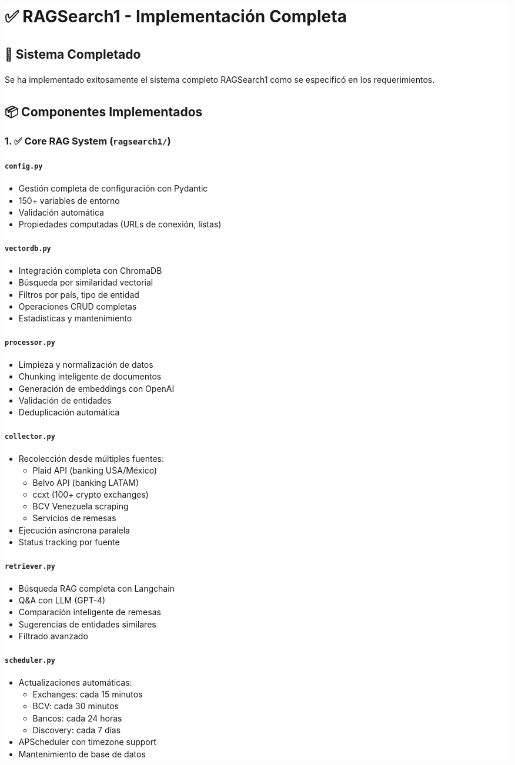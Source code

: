 # ✅ RAGSearch1 - Implementación Completa

## 🎉 Sistema Completado

Se ha implementado exitosamente el sistema completo RAGSearch1 como se especificó en los requerimientos.

## 📦 Componentes Implementados

### 1. ✅ Core RAG System (`ragsearch1/`)

#### `config.py`
- Gestión completa de configuración con Pydantic
- 150+ variables de entorno
- Validación automática
- Propiedades computadas (URLs de conexión, listas)

#### `vectordb.py`
- Integración completa con ChromaDB
- Búsqueda por similaridad vectorial
- Filtros por país, tipo de entidad
- Operaciones CRUD completas
- Estadísticas y mantenimiento

#### `processor.py`
- Limpieza y normalización de datos
- Chunking inteligente de documentos
- Generación de embeddings con OpenAI
- Validación de entidades
- Deduplicación automática

#### `collector.py`
- Recolección desde múltiples fuentes:
  - Plaid API (banking USA/México)
  - Belvo API (banking LATAM)
  - ccxt (100+ crypto exchanges)
  - BCV Venezuela scraping
  - Servicios de remesas
- Ejecución asíncrona paralela
- Status tracking por fuente

#### `retriever.py`
- Búsqueda RAG completa con Langchain
- Q&A con LLM (GPT-4)
- Comparación inteligente de remesas
- Sugerencias de entidades similares
- Filtrado avanzado

#### `scheduler.py`
- Actualizaciones automáticas:
  - Exchanges: cada 15 minutos
  - BCV: cada 30 minutos
  - Bancos: cada 24 horas
  - Discovery: cada 7 días
- APScheduler con timezone support
- Mantenimiento de base de datos
